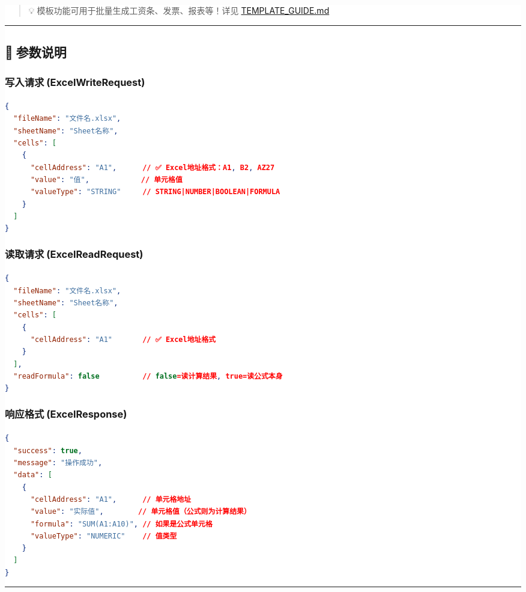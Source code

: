> 💡 模板功能可用于批量生成工资条、发票、报表等！详见 [TEMPLATE_GUIDE.md](TEMPLATE_GUIDE.md)

---

## 📝 参数说明

### 写入请求 (ExcelWriteRequest)

```json
{
  "fileName": "文件名.xlsx",
  "sheetName": "Sheet名称",
  "cells": [
    {
      "cellAddress": "A1",      // ✅ Excel地址格式：A1, B2, AZ27
      "value": "值",            // 单元格值
      "valueType": "STRING"     // STRING|NUMBER|BOOLEAN|FORMULA
    }
  ]
}
```

### 读取请求 (ExcelReadRequest)

```json
{
  "fileName": "文件名.xlsx",
  "sheetName": "Sheet名称",
  "cells": [
    {
      "cellAddress": "A1"       // ✅ Excel地址格式
    }
  ],
  "readFormula": false          // false=读计算结果, true=读公式本身
}
```

### 响应格式 (ExcelResponse)

```json
{
  "success": true,
  "message": "操作成功",
  "data": [
    {
      "cellAddress": "A1",      // 单元格地址
      "value": "实际值",        // 单元格值（公式则为计算结果）
      "formula": "SUM(A1:A10)", // 如果是公式单元格
      "valueType": "NUMERIC"    // 值类型
    }
  ]
}
```

---